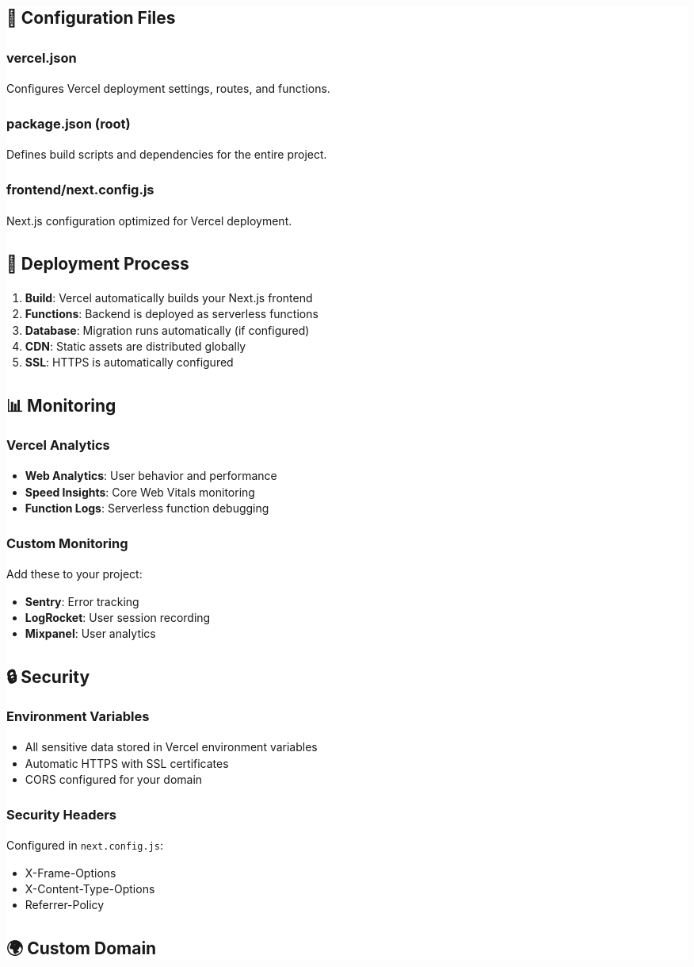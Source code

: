 ## 🔧 Configuration Files

### vercel.json
Configures Vercel deployment settings, routes, and functions.

### package.json (root)
Defines build scripts and dependencies for the entire project.

### frontend/next.config.js
Next.js configuration optimized for Vercel deployment.

## 🚀 Deployment Process

1. **Build**: Vercel automatically builds your Next.js frontend
2. **Functions**: Backend is deployed as serverless functions
3. **Database**: Migration runs automatically (if configured)
4. **CDN**: Static assets are distributed globally
5. **SSL**: HTTPS is automatically configured

## 📊 Monitoring

### Vercel Analytics
- **Web Analytics**: User behavior and performance
- **Speed Insights**: Core Web Vitals monitoring
- **Function Logs**: Serverless function debugging

### Custom Monitoring
Add these to your project:
- **Sentry**: Error tracking
- **LogRocket**: User session recording
- **Mixpanel**: User analytics

## 🔒 Security

### Environment Variables
- All sensitive data stored in Vercel environment variables
- Automatic HTTPS with SSL certificates
- CORS configured for your domain

### Security Headers
Configured in `next.config.js`:
- X-Frame-Options
- X-Content-Type-Options
- Referrer-Policy

## 🌍 Custom Domain
